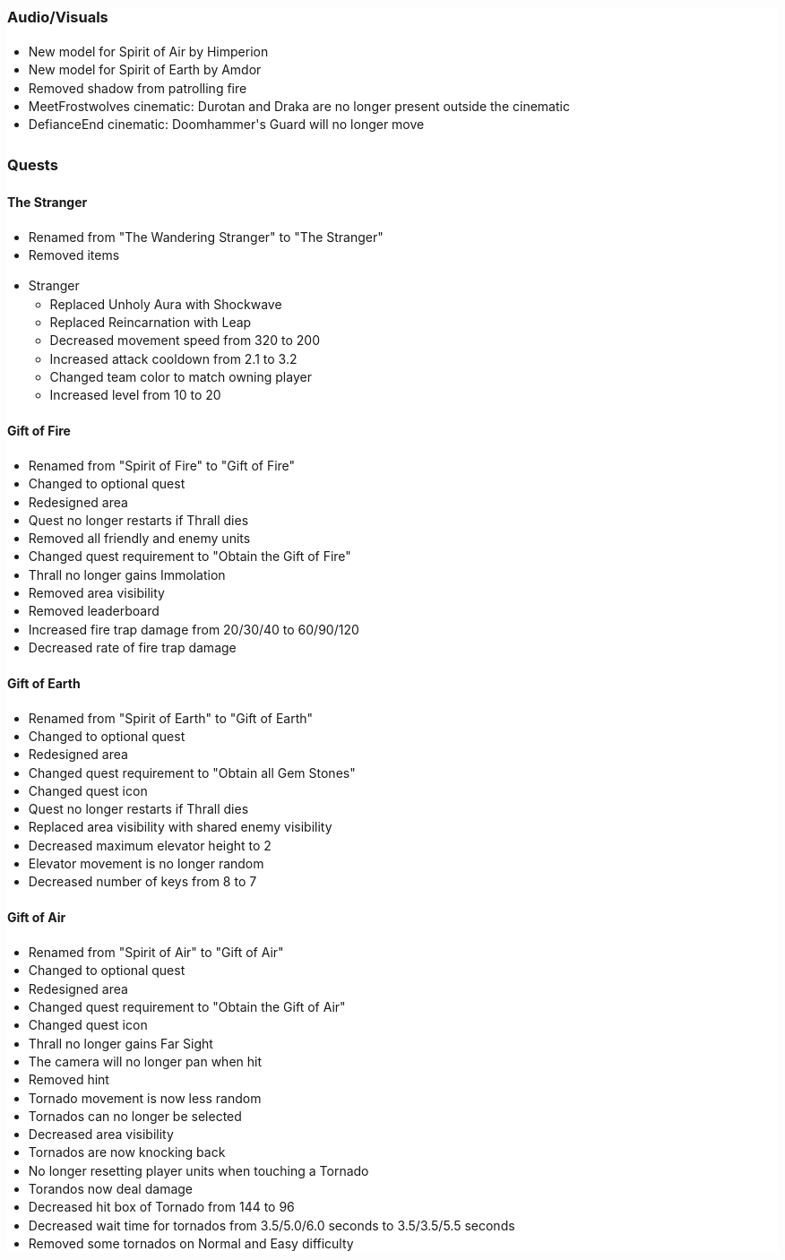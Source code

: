 ### Audio/Visuals
- New model for Spirit of Air by Himperion
- New model for Spirit of Earth by Amdor
- Removed shadow from patrolling fire
- MeetFrostwolves cinematic: Durotan and Draka are no longer present outside the cinematic
- DefianceEnd cinematic: Doomhammer's Guard will no longer move

### Quests
#### The Stranger
- Renamed from "The Wandering Stranger" to "The Stranger"
- Removed items
* Stranger
  - Replaced Unholy Aura with Shockwave
  - Replaced Reincarnation with Leap
  - Decreased movement speed from 320 to 200
  - Increased attack cooldown from 2.1 to 3.2
  - Changed team color to match owning player
  - Increased level from 10 to 20

#### Gift of Fire
- Renamed from "Spirit of Fire" to "Gift of Fire"
- Changed to optional quest
- Redesigned area
- Quest no longer restarts if Thrall dies
- Removed all friendly and enemy units
- Changed quest requirement to "Obtain the Gift of Fire"
- Thrall no longer gains Immolation
- Removed area visibility
- Removed leaderboard
- Increased fire trap damage from 20/30/40 to 60/90/120
- Decreased rate of fire trap damage

#### Gift of Earth
- Renamed from "Spirit of Earth" to "Gift of Earth"
- Changed to optional quest
- Redesigned area
- Changed quest requirement to "Obtain all Gem Stones"
- Changed quest icon
- Quest no longer restarts if Thrall dies
- Replaced area visibility with shared enemy visibility
- Decreased maximum elevator height to 2
- Elevator movement is no longer random
- Decreased number of keys from 8 to 7

#### Gift of Air
- Renamed from "Spirit of Air" to "Gift of Air"
- Changed to optional quest
- Redesigned area
- Changed quest requirement to "Obtain the Gift of Air"
- Changed quest icon
- Thrall no longer gains Far Sight
- The camera will no longer pan when hit
- Removed hint
- Tornado movement is now less random
- Tornados can no longer be selected
- Decreased area visibility
- Tornados are now knocking back
- No longer resetting player units when touching a Tornado
- Torandos now deal damage
- Decreased hit box of Tornado from 144 to 96
- Decreased wait time for tornados from 3.5/5.0/6.0 seconds to 3.5/3.5/5.5 seconds
- Removed some tornados on Normal and Easy difficulty
